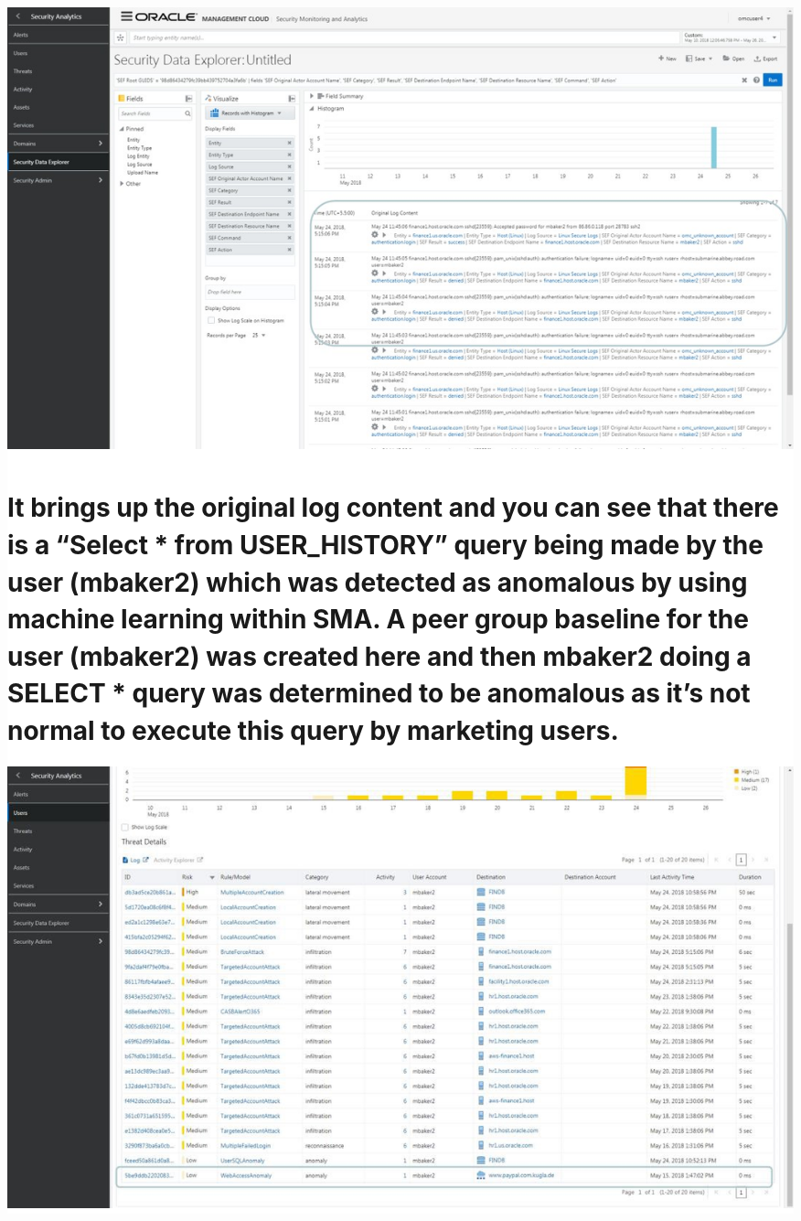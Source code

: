 ![](media/2d149451d49b887da12a9d1f55edd6ca.jpg)

It brings up the original log content and you can see that there is a “Select \* from USER_HISTORY” query being made by the user (mbaker2) which was detected as anomalous by using machine learning within SMA. A peer group baseline for the user (mbaker2) was created here and then mbaker2 doing a SELECT \* query was determined to be anomalous as it’s not normal to execute this query by marketing users.
===================================================================================================================================================================================================================================================================================================================================================================================================================

![](media/88dbcf4e98269884dfca754e30934474.jpg)
